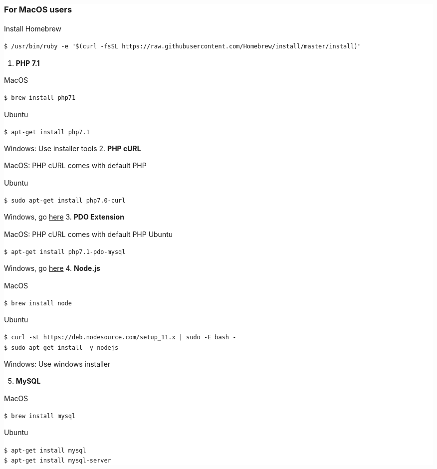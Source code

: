 ### For MacOS users
Install Homebrew
```
$ /usr/bin/ruby -e "$(curl -fsSL https://raw.githubusercontent.com/Homebrew/install/master/install)"
```

1. **PHP 7.1**

MacOS
```
$ brew install php71
```
Ubuntu
```
$ apt-get install php7.1
```
Windows: Use installer tools
2. **PHP cURL**

MacOS: PHP cURL comes with default PHP

Ubuntu
```
$ sudo apt-get install php7.0-curl
```
Windows, go [here](https://www.codeooze.com/coding/php-curl-on-windows/)
3. **PDO Extension**

MacOS: PHP cURL comes with default PHP
Ubuntu
```
$ apt-get install php7.1-pdo-mysql
```
Windows, go [here](http://php.net/manual/en/pdo.installation.php)
4. **Node.js**

MacOS
```sh-session
$ brew install node
```
Ubuntu
```sh-session
$ curl -sL https://deb.nodesource.com/setup_11.x | sudo -E bash -
$ sudo apt-get install -y nodejs
```

Windows: Use windows installer

5. **MySQL**

MacOS
```
$ brew install mysql
```
Ubuntu
```
$ apt-get install mysql
$ apt-get install mysql-server
```
